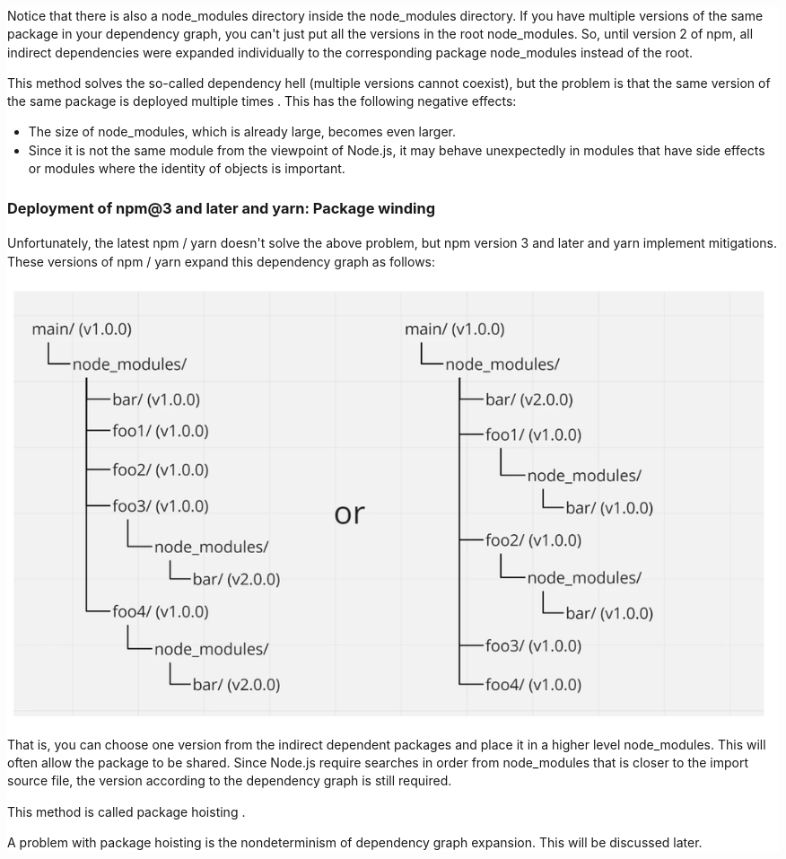 Notice that there is also a node_modules directory inside the node_modules directory. If you have multiple versions of the same package in your dependency graph, you can't just put all the versions in the root node_modules. So, until version 2 of npm, all indirect dependencies were expanded individually to the corresponding package node_modules instead of the root.

This method solves the so-called dependency hell (multiple versions cannot coexist), but the problem is that the same version of the same package is deployed multiple times . This has the following negative effects:
- The size of node_modules, which is already large, becomes even larger.
- Since it is not the same module from the viewpoint of Node.js, it may behave unexpectedly in modules that have side effects or modules where the identity of objects is important.

### Deployment of npm@3 and later and yarn: Package winding

Unfortunately, the latest npm / yarn doesn't solve the above problem, but npm version 3 and later and yarn implement mitigations. These versions of npm / yarn expand this dependency graph as follows:

![npm3](images/npm3.png)

That is, you can choose one version from the indirect dependent packages and place it in a higher level node_modules. This will often allow the package to be shared. Since Node.js require searches in order from node_modules that is closer to the import source file, the version according to the dependency graph is still required.

This method is called package hoisting .

A problem with package hoisting is the nondeterminism of dependency graph expansion. This will be discussed later.

